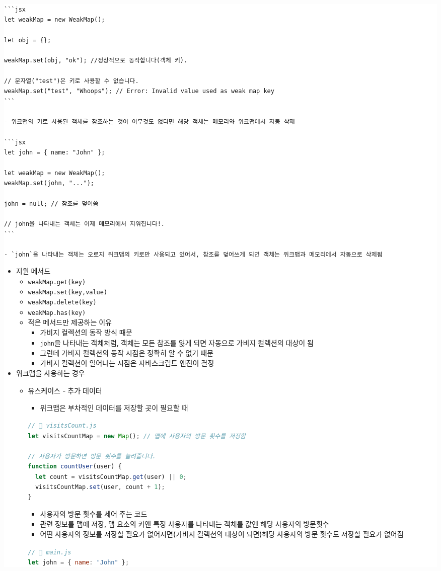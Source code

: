     ```jsx
    let weakMap = new WeakMap();
    
    let obj = {};
    
    weakMap.set(obj, "ok"); //정상적으로 동작합니다(객체 키).
    
    // 문자열("test")은 키로 사용할 수 없습니다.
    weakMap.set("test", "Whoops"); // Error: Invalid value used as weak map key
    ```
    
    - 위크맵의 키로 사용된 객체를 참조하는 것이 아무것도 없다면 해당 객체는 메모리와 위크맵에서 자동 삭제
    
    ```jsx
    let john = { name: "John" };
    
    let weakMap = new WeakMap();
    weakMap.set(john, "...");
    
    john = null; // 참조를 덮어씀
    
    // john을 나타내는 객체는 이제 메모리에서 지워집니다!.
    ```
    
    - `john`을 나타내는 객체는 오로지 위크맵의 키로만 사용되고 있어서, 참조를 덮어쓰게 되면 객체는 위크맵과 메모리에서 자동으로 삭제됨
- 지원 메서드
    - `weakMap.get(key)`
    - `weakMap.set(key,value)`
    - `weakMap.delete(key)`
    - `weakMap.has(key)`
    - 적은 메서드만 제공하는 이유
        - 가비지 컬렉션의 동작 방식 때문
        - `john`을 나타내는 객체처럼, 객체는 모든 참조를 잃게 되면 자동으로 가비지 컬렉션의 대상이 됨
        - 그런데 가비지 컬렉션의 동작 시점은 정확히 알 수 없기 때문
        - 가비지 컬렉션이 일어나는 시점은 자바스크립트 엔진이 결정
- 위크맵을 사용하는 경우
    - 유스케이스 - 추가 데이터
        - 위크맵은 부차적인 데이터를 저장할 곳이 필요할 때
        
        ```jsx
        // 📁 visitsCount.js
        let visitsCountMap = new Map(); // 맵에 사용자의 방문 횟수를 저장함
        
        // 사용자가 방문하면 방문 횟수를 늘려줍니다.
        function countUser(user) {
          let count = visitsCountMap.get(user) || 0;
          visitsCountMap.set(user, count + 1);
        }
        ```
        
        - 사용자의 방문 횟수를 세어 주는 코드
        - 관련 정보를 맵에 저장, 맵 요소의 키엔 특정 사용자를 나타내는 객체를 값엔 해당 사용자의 방문횟수
        - 어떤 사용자의 정보를 저장할 필요가 없어지면(가비지 컬렉션의 대상이 되면)해당 사용자의 방문 횟수도 저장할 필요가 없어짐
        
        ```jsx
        // 📁 main.js
        let john = { name: "John" };
        